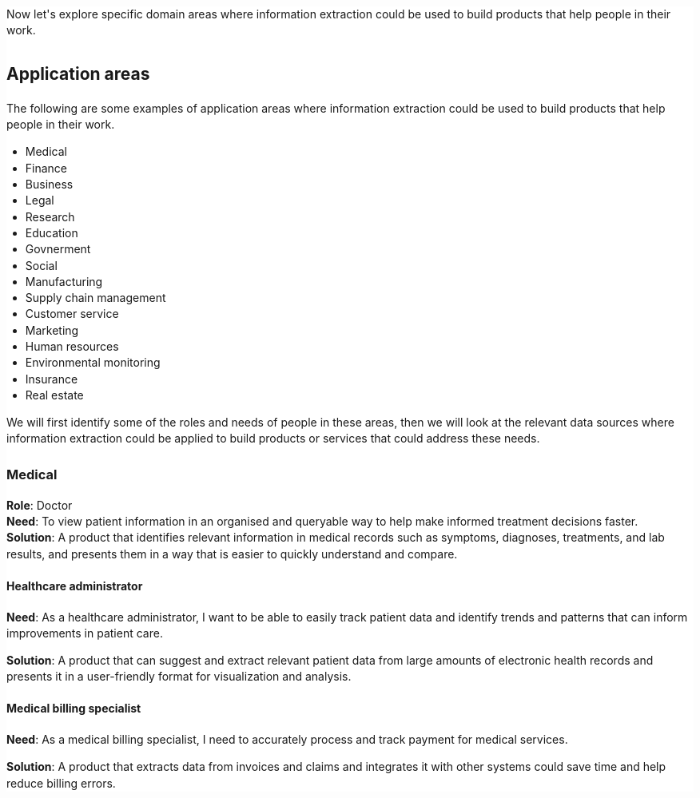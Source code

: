 Now let's explore specific domain areas where information extraction could be used to build products that help people in their work.

## Application areas

The following are some examples of application areas where information extraction could be used to build products that help people in their work.

- Medical
- Finance
- Business
- Legal
- Research
- Education
- Govnerment
- Social
- Manufacturing
- Supply chain management
- Customer service
- Marketing
- Human resources
- Environmental monitoring
- Insurance
- Real estate

We will first identify some of the roles and needs of people in these areas, then we will look at the relevant data sources where information extraction could be applied to build products or services that could address these needs.

### Medical

**Role**: Doctor<br>
**Need**: To view patient information in an organised and queryable way to help make informed treatment decisions faster.<br>
**Solution**: A product that identifies relevant information in medical records such as symptoms, diagnoses, treatments, and lab results, and presents them in a way that is easier to quickly understand and compare.

#### Healthcare administrator

**Need**: As a healthcare administrator, I want to be able to easily track patient data and identify trends and patterns that can inform improvements in patient care.

**Solution**: A product that can suggest and extract relevant patient data from large amounts of electronic health records and presents it in a user-friendly format for visualization and analysis.

#### Medical billing specialist

**Need**: As a medical billing specialist, I need to accurately process and track payment for medical services.

**Solution**: A product that extracts data from invoices and claims and integrates it with other systems could save time and help reduce billing errors.
